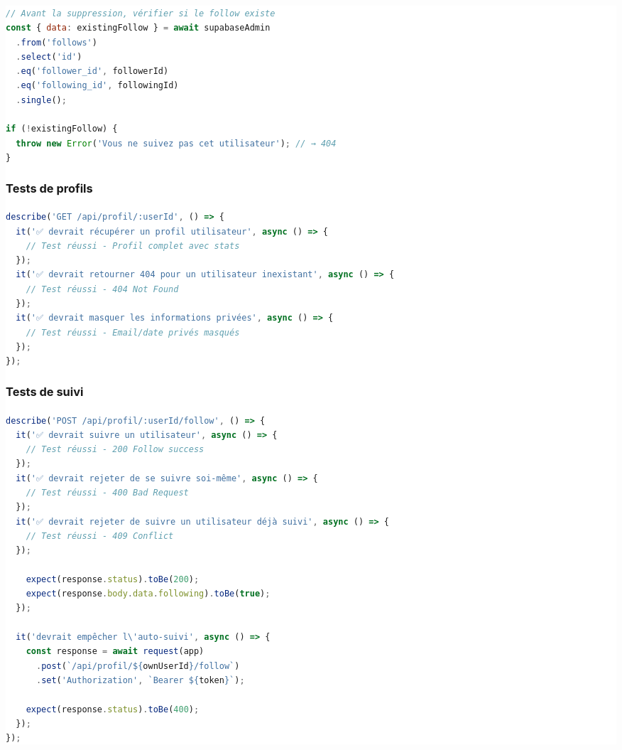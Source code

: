 ```javascript
// Avant la suppression, vérifier si le follow existe
const { data: existingFollow } = await supabaseAdmin
  .from('follows')
  .select('id')
  .eq('follower_id', followerId)
  .eq('following_id', followingId)
  .single();

if (!existingFollow) {
  throw new Error('Vous ne suivez pas cet utilisateur'); // → 404
}
```

### Tests de profils
```javascript
describe('GET /api/profil/:userId', () => {
  it('✅ devrait récupérer un profil utilisateur', async () => {
    // Test réussi - Profil complet avec stats
  });
  it('✅ devrait retourner 404 pour un utilisateur inexistant', async () => {
    // Test réussi - 404 Not Found
  });
  it('✅ devrait masquer les informations privées', async () => {
    // Test réussi - Email/date privés masqués
  });
});
```

### Tests de suivi
```javascript
describe('POST /api/profil/:userId/follow', () => {
  it('✅ devrait suivre un utilisateur', async () => {
    // Test réussi - 200 Follow success
  });
  it('✅ devrait rejeter de se suivre soi-même', async () => {
    // Test réussi - 400 Bad Request  
  });
  it('✅ devrait rejeter de suivre un utilisateur déjà suivi', async () => {
    // Test réussi - 409 Conflict
  });

    expect(response.status).toBe(200);
    expect(response.body.data.following).toBe(true);
  });

  it('devrait empêcher l\'auto-suivi', async () => {
    const response = await request(app)
      .post(`/api/profil/${ownUserId}/follow`)
      .set('Authorization', `Bearer ${token}`);

    expect(response.status).toBe(400);
  });
});
```
